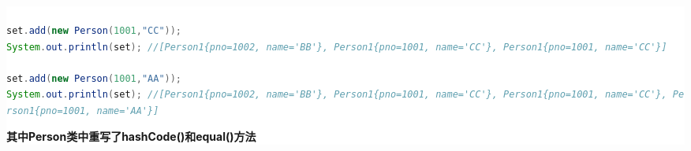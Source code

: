 ```java

set.add(new Person(1001,"CC"));  
System.out.println(set); //[Person1{pno=1002, name='BB'}, Person1{pno=1001, name='CC'}, Person1{pno=1001, name='CC'}]

set.add(new Person(1001,"AA"));
System.out.println(set); //[Person1{pno=1002, name='BB'}, Person1{pno=1001, name='CC'}, Person1{pno=1001, name='CC'}, Person1{pno=1001, name='AA'}]

```

**其中Person类中重写了hashCode()和equal()方法**